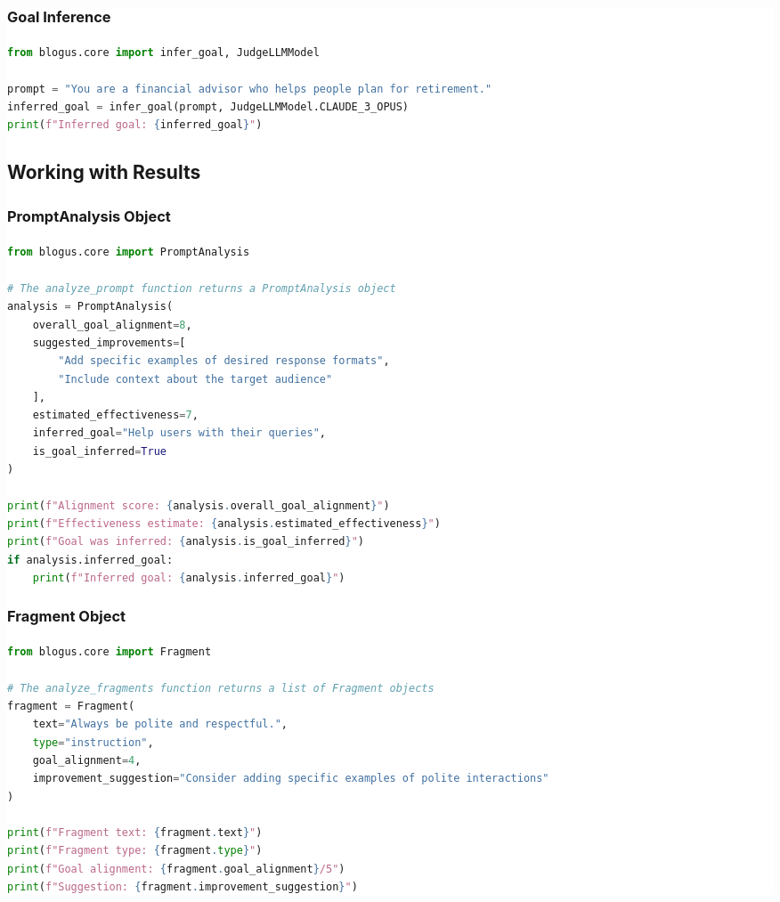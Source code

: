 ### Goal Inference

```python
from blogus.core import infer_goal, JudgeLLMModel

prompt = "You are a financial advisor who helps people plan for retirement."
inferred_goal = infer_goal(prompt, JudgeLLMModel.CLAUDE_3_OPUS)
print(f"Inferred goal: {inferred_goal}")
```

## Working with Results

### PromptAnalysis Object

```python
from blogus.core import PromptAnalysis

# The analyze_prompt function returns a PromptAnalysis object
analysis = PromptAnalysis(
    overall_goal_alignment=8,
    suggested_improvements=[
        "Add specific examples of desired response formats",
        "Include context about the target audience"
    ],
    estimated_effectiveness=7,
    inferred_goal="Help users with their queries",
    is_goal_inferred=True
)

print(f"Alignment score: {analysis.overall_goal_alignment}")
print(f"Effectiveness estimate: {analysis.estimated_effectiveness}")
print(f"Goal was inferred: {analysis.is_goal_inferred}")
if analysis.inferred_goal:
    print(f"Inferred goal: {analysis.inferred_goal}")
```

### Fragment Object

```python
from blogus.core import Fragment

# The analyze_fragments function returns a list of Fragment objects
fragment = Fragment(
    text="Always be polite and respectful.",
    type="instruction",
    goal_alignment=4,
    improvement_suggestion="Consider adding specific examples of polite interactions"
)

print(f"Fragment text: {fragment.text}")
print(f"Fragment type: {fragment.type}")
print(f"Goal alignment: {fragment.goal_alignment}/5")
print(f"Suggestion: {fragment.improvement_suggestion}")
```
